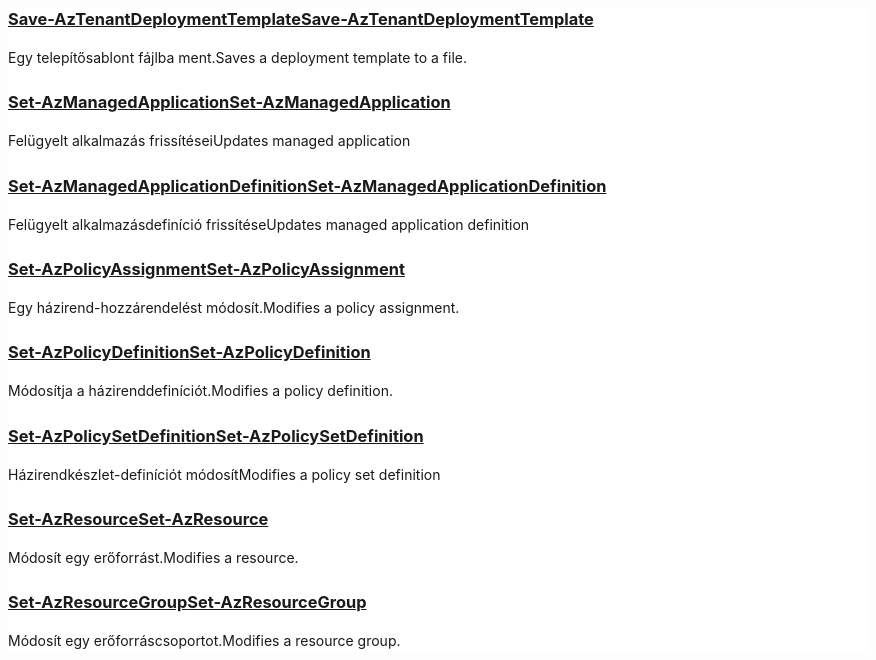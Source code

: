 ### [<span data-ttu-id="4cabf-319">Save-AzTenantDeploymentTemplate</span><span class="sxs-lookup"><span data-stu-id="4cabf-319">Save-AzTenantDeploymentTemplate</span></span>](Save-AzTenantDeploymentTemplate.md)
<span data-ttu-id="4cabf-320">Egy telepítősablont fájlba ment.</span><span class="sxs-lookup"><span data-stu-id="4cabf-320">Saves a deployment template to a file.</span></span>

### [<span data-ttu-id="4cabf-321">Set-AzManagedApplication</span><span class="sxs-lookup"><span data-stu-id="4cabf-321">Set-AzManagedApplication</span></span>](Set-AzManagedApplication.md)
<span data-ttu-id="4cabf-322">Felügyelt alkalmazás frissítései</span><span class="sxs-lookup"><span data-stu-id="4cabf-322">Updates managed application</span></span>

### [<span data-ttu-id="4cabf-323">Set-AzManagedApplicationDefinition</span><span class="sxs-lookup"><span data-stu-id="4cabf-323">Set-AzManagedApplicationDefinition</span></span>](Set-AzManagedApplicationDefinition.md)
<span data-ttu-id="4cabf-324">Felügyelt alkalmazásdefiníció frissítése</span><span class="sxs-lookup"><span data-stu-id="4cabf-324">Updates managed application definition</span></span>

### [<span data-ttu-id="4cabf-325">Set-AzPolicyAssignment</span><span class="sxs-lookup"><span data-stu-id="4cabf-325">Set-AzPolicyAssignment</span></span>](Set-AzPolicyAssignment.md)
<span data-ttu-id="4cabf-326">Egy házirend-hozzárendelést módosít.</span><span class="sxs-lookup"><span data-stu-id="4cabf-326">Modifies a policy assignment.</span></span>

### [<span data-ttu-id="4cabf-327">Set-AzPolicyDefinition</span><span class="sxs-lookup"><span data-stu-id="4cabf-327">Set-AzPolicyDefinition</span></span>](Set-AzPolicyDefinition.md)
<span data-ttu-id="4cabf-328">Módosítja a házirenddefiníciót.</span><span class="sxs-lookup"><span data-stu-id="4cabf-328">Modifies a policy definition.</span></span>

### [<span data-ttu-id="4cabf-329">Set-AzPolicySetDefinition</span><span class="sxs-lookup"><span data-stu-id="4cabf-329">Set-AzPolicySetDefinition</span></span>](Set-AzPolicySetDefinition.md)
<span data-ttu-id="4cabf-330">Házirendkészlet-definíciót módosít</span><span class="sxs-lookup"><span data-stu-id="4cabf-330">Modifies a policy set definition</span></span>

### [<span data-ttu-id="4cabf-331">Set-AzResource</span><span class="sxs-lookup"><span data-stu-id="4cabf-331">Set-AzResource</span></span>](Set-AzResource.md)
<span data-ttu-id="4cabf-332">Módosít egy erőforrást.</span><span class="sxs-lookup"><span data-stu-id="4cabf-332">Modifies a resource.</span></span>

### [<span data-ttu-id="4cabf-333">Set-AzResourceGroup</span><span class="sxs-lookup"><span data-stu-id="4cabf-333">Set-AzResourceGroup</span></span>](Set-AzResourceGroup.md)
<span data-ttu-id="4cabf-334">Módosít egy erőforráscsoportot.</span><span class="sxs-lookup"><span data-stu-id="4cabf-334">Modifies a resource group.</span></span>
